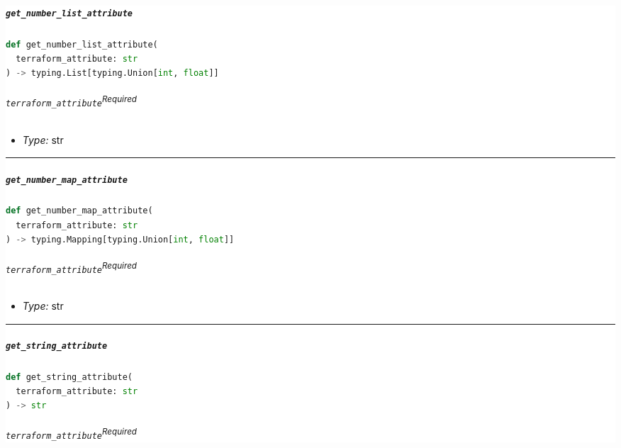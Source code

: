 ##### `get_number_list_attribute` <a name="get_number_list_attribute" id="@cdktf/provider-mongodbatlas.dataMongodbatlasCloudBackupSnapshotExportBuckets.DataMongodbatlasCloudBackupSnapshotExportBucketsResultsOutputReference.getNumberListAttribute"></a>

```python
def get_number_list_attribute(
  terraform_attribute: str
) -> typing.List[typing.Union[int, float]]
```

###### `terraform_attribute`<sup>Required</sup> <a name="terraform_attribute" id="@cdktf/provider-mongodbatlas.dataMongodbatlasCloudBackupSnapshotExportBuckets.DataMongodbatlasCloudBackupSnapshotExportBucketsResultsOutputReference.getNumberListAttribute.parameter.terraformAttribute"></a>

- *Type:* str

---

##### `get_number_map_attribute` <a name="get_number_map_attribute" id="@cdktf/provider-mongodbatlas.dataMongodbatlasCloudBackupSnapshotExportBuckets.DataMongodbatlasCloudBackupSnapshotExportBucketsResultsOutputReference.getNumberMapAttribute"></a>

```python
def get_number_map_attribute(
  terraform_attribute: str
) -> typing.Mapping[typing.Union[int, float]]
```

###### `terraform_attribute`<sup>Required</sup> <a name="terraform_attribute" id="@cdktf/provider-mongodbatlas.dataMongodbatlasCloudBackupSnapshotExportBuckets.DataMongodbatlasCloudBackupSnapshotExportBucketsResultsOutputReference.getNumberMapAttribute.parameter.terraformAttribute"></a>

- *Type:* str

---

##### `get_string_attribute` <a name="get_string_attribute" id="@cdktf/provider-mongodbatlas.dataMongodbatlasCloudBackupSnapshotExportBuckets.DataMongodbatlasCloudBackupSnapshotExportBucketsResultsOutputReference.getStringAttribute"></a>

```python
def get_string_attribute(
  terraform_attribute: str
) -> str
```

###### `terraform_attribute`<sup>Required</sup> <a name="terraform_attribute" id="@cdktf/provider-mongodbatlas.dataMongodbatlasCloudBackupSnapshotExportBuckets.DataMongodbatlasCloudBackupSnapshotExportBucketsResultsOutputReference.getStringAttribute.parameter.terraformAttribute"></a>
